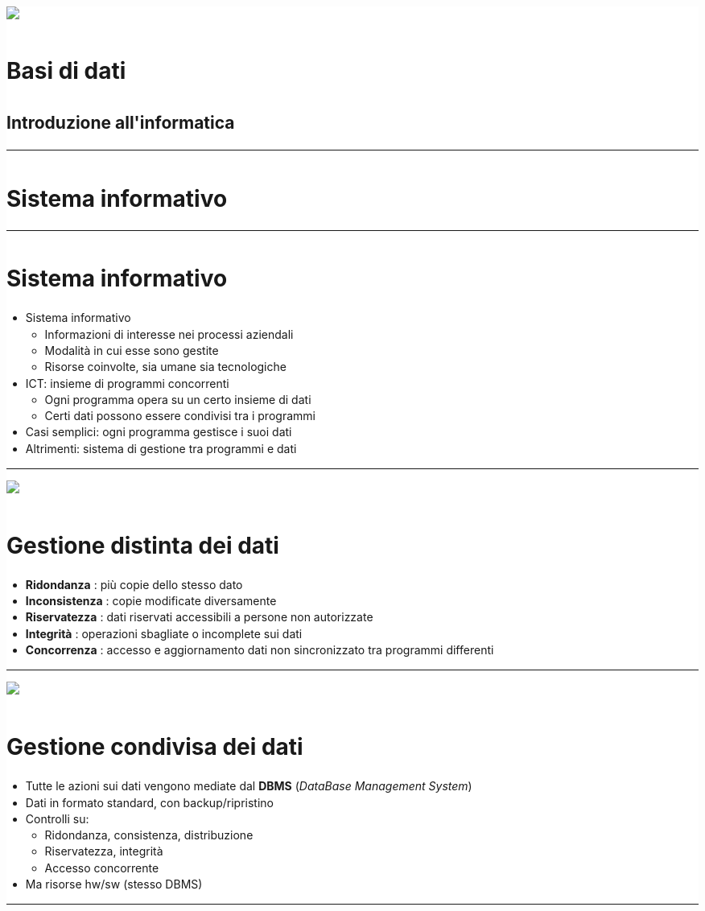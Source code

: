![](/images/db/overflow.png)
# Basi di dati
## Introduzione all'informatica

---

# Sistema informativo

---

# Sistema informativo

- Sistema informativo
    - Informazioni di interesse nei processi aziendali
    - Modalità in cui esse sono gestite
    - Risorse coinvolte, sia umane sia tecnologiche
- ICT: insieme di programmi concorrenti
    - Ogni programma opera su un certo insieme di dati
    - Certi dati possono essere condivisi tra i programmi
- Casi semplici: ogni programma gestisce i suoi dati
- Altrimenti: sistema di gestione tra programmi e dati

---

![](/images/db/mgmt.svg)
# Gestione distinta dei dati

- **Ridondanza** : più copie dello stesso dato
- **Inconsistenza** : copie modificate diversamente
- **Riservatezza** : dati riservati accessibili a persone non autorizzate
- **Integrità** : operazioni sbagliate o incomplete sui dati
- **Concorrenza** : accesso e aggiornamento dati non sincronizzato tra programmi differenti

---

![](/images/db/dbms.svg)
# Gestione condivisa dei dati

- Tutte le azioni sui dati vengono mediate dal **DBMS** (*DataBase Management System*)
- Dati in formato standard, con backup/ripristino
- Controlli su:
    - Ridondanza, consistenza, distribuzione
    - Riservatezza, integrità
    - Accesso concorrente
- Ma risorse hw/sw (stesso DBMS)

---
